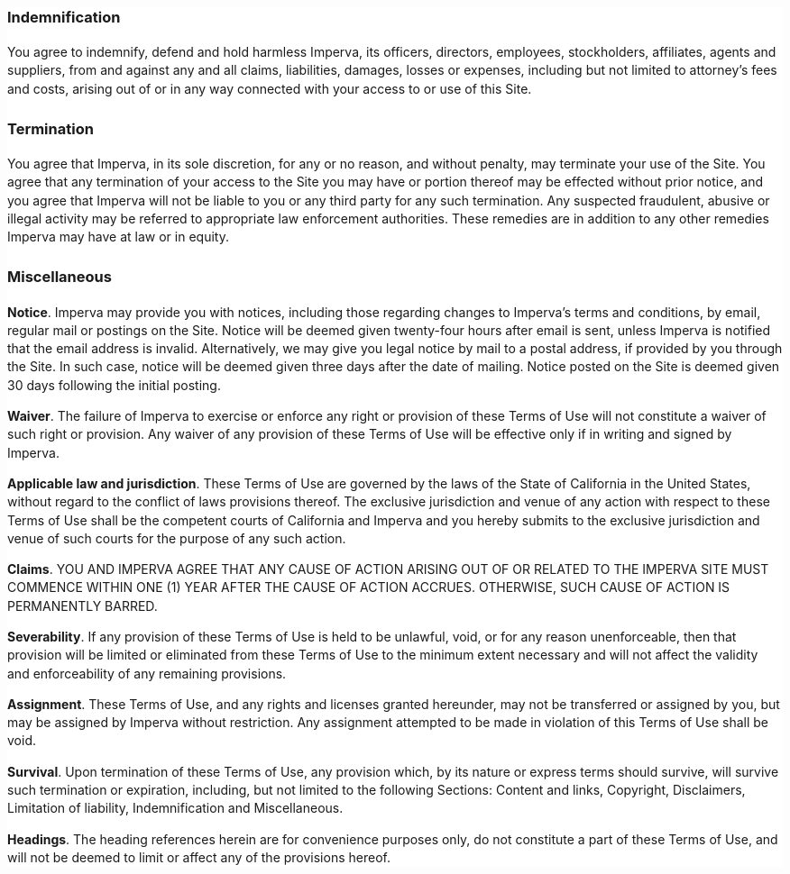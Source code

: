 ### Indemnification

You agree to indemnify, defend and hold harmless Imperva, its officers, directors, employees, stockholders, affiliates, agents and suppliers, from and against any and all claims, liabilities, damages, losses or expenses, including but not limited to attorney’s fees and costs, arising out of or in any way connected with your access to or use of this Site.

### Termination

You agree that Imperva, in its sole discretion, for any or no reason, and without penalty, may terminate your use of the Site. You agree that any termination of your access to the Site you may have or portion thereof may be effected without prior notice, and you agree that Imperva will not be liable to you or any third party for any such termination. Any suspected fraudulent, abusive or illegal activity may be referred to appropriate law enforcement authorities. These remedies are in addition to any other remedies Imperva may have at law or in equity.

### Miscellaneous

**Notice**. Imperva may provide you with notices, including those regarding changes to Imperva’s terms and conditions, by email, regular mail or postings on the Site. Notice will be deemed given twenty-four hours after email is sent, unless Imperva is notified that the email address is invalid. Alternatively, we may give you legal notice by mail to a postal address, if provided by you through the Site. In such case, notice will be deemed given three days after the date of mailing. Notice posted on the Site is deemed given 30 days following the initial posting.

**Waiver**. The failure of Imperva to exercise or enforce any right or provision of these Terms of Use will not constitute a waiver of such right or provision. Any waiver of any provision of these Terms of Use will be effective only if in writing and signed by Imperva.

**Applicable law and jurisdiction**. These Terms of Use are governed by the laws of the State of California in the United States, without regard to the conflict of laws provisions thereof. The exclusive jurisdiction and venue of any action with respect to these Terms of Use shall be the competent courts of California and Imperva and you hereby submits to the exclusive jurisdiction and venue of such courts for the purpose of any such action.

**Claims**. YOU AND IMPERVA AGREE THAT ANY CAUSE OF ACTION ARISING OUT OF OR RELATED TO THE IMPERVA SITE MUST COMMENCE WITHIN ONE (1) YEAR AFTER THE CAUSE OF ACTION ACCRUES. OTHERWISE, SUCH CAUSE OF ACTION IS PERMANENTLY BARRED.

**Severability**. If any provision of these Terms of Use is held to be unlawful, void, or for any reason unenforceable, then that provision will be limited or eliminated from these Terms of Use to the minimum extent necessary and will not affect the validity and enforceability of any remaining provisions.

**Assignment**. These Terms of Use, and any rights and licenses granted hereunder, may not be transferred or assigned by you, but may be assigned by Imperva without restriction. Any assignment attempted to be made in violation of this Terms of Use shall be void.

**Survival**. Upon termination of these Terms of Use, any provision which, by its nature or express terms should survive, will survive such termination or expiration, including, but not limited to the following Sections: Content and links, Copyright, Disclaimers, Limitation of liability, Indemnification and Miscellaneous.

**Headings**. The heading references herein are for convenience purposes only, do not constitute a part of these Terms of Use, and will not be deemed to limit or affect any of the provisions hereof.
